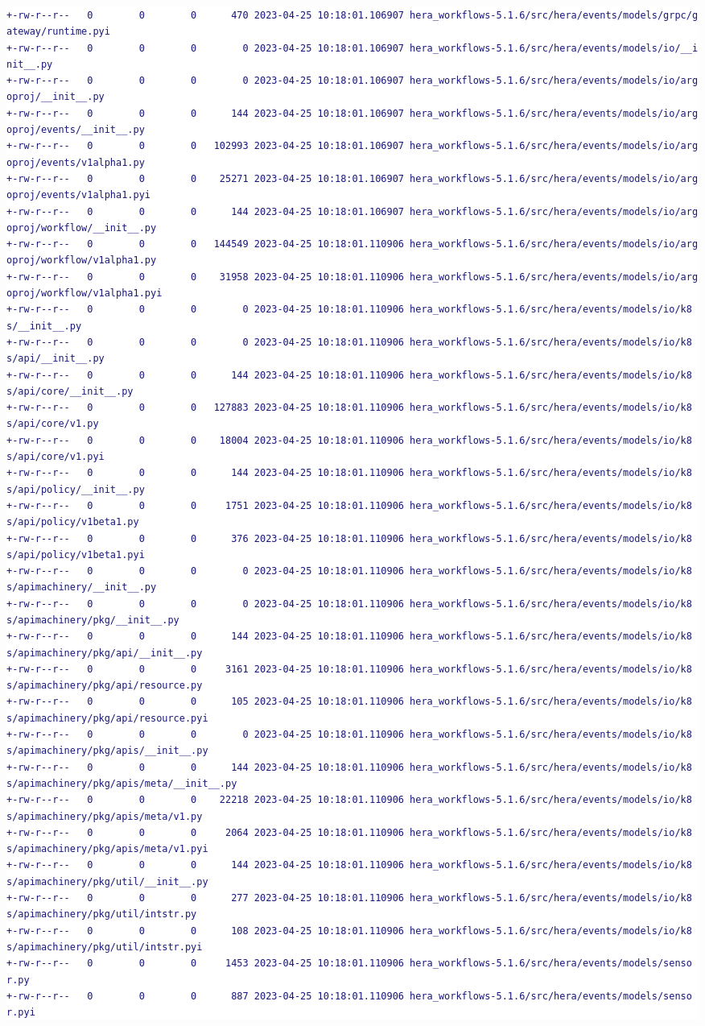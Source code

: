```diff
+-rw-r--r--   0        0        0      470 2023-04-25 10:18:01.106907 hera_workflows-5.1.6/src/hera/events/models/grpc/gateway/runtime.pyi
+-rw-r--r--   0        0        0        0 2023-04-25 10:18:01.106907 hera_workflows-5.1.6/src/hera/events/models/io/__init__.py
+-rw-r--r--   0        0        0        0 2023-04-25 10:18:01.106907 hera_workflows-5.1.6/src/hera/events/models/io/argoproj/__init__.py
+-rw-r--r--   0        0        0      144 2023-04-25 10:18:01.106907 hera_workflows-5.1.6/src/hera/events/models/io/argoproj/events/__init__.py
+-rw-r--r--   0        0        0   102993 2023-04-25 10:18:01.106907 hera_workflows-5.1.6/src/hera/events/models/io/argoproj/events/v1alpha1.py
+-rw-r--r--   0        0        0    25271 2023-04-25 10:18:01.106907 hera_workflows-5.1.6/src/hera/events/models/io/argoproj/events/v1alpha1.pyi
+-rw-r--r--   0        0        0      144 2023-04-25 10:18:01.106907 hera_workflows-5.1.6/src/hera/events/models/io/argoproj/workflow/__init__.py
+-rw-r--r--   0        0        0   144549 2023-04-25 10:18:01.110906 hera_workflows-5.1.6/src/hera/events/models/io/argoproj/workflow/v1alpha1.py
+-rw-r--r--   0        0        0    31958 2023-04-25 10:18:01.110906 hera_workflows-5.1.6/src/hera/events/models/io/argoproj/workflow/v1alpha1.pyi
+-rw-r--r--   0        0        0        0 2023-04-25 10:18:01.110906 hera_workflows-5.1.6/src/hera/events/models/io/k8s/__init__.py
+-rw-r--r--   0        0        0        0 2023-04-25 10:18:01.110906 hera_workflows-5.1.6/src/hera/events/models/io/k8s/api/__init__.py
+-rw-r--r--   0        0        0      144 2023-04-25 10:18:01.110906 hera_workflows-5.1.6/src/hera/events/models/io/k8s/api/core/__init__.py
+-rw-r--r--   0        0        0   127883 2023-04-25 10:18:01.110906 hera_workflows-5.1.6/src/hera/events/models/io/k8s/api/core/v1.py
+-rw-r--r--   0        0        0    18004 2023-04-25 10:18:01.110906 hera_workflows-5.1.6/src/hera/events/models/io/k8s/api/core/v1.pyi
+-rw-r--r--   0        0        0      144 2023-04-25 10:18:01.110906 hera_workflows-5.1.6/src/hera/events/models/io/k8s/api/policy/__init__.py
+-rw-r--r--   0        0        0     1751 2023-04-25 10:18:01.110906 hera_workflows-5.1.6/src/hera/events/models/io/k8s/api/policy/v1beta1.py
+-rw-r--r--   0        0        0      376 2023-04-25 10:18:01.110906 hera_workflows-5.1.6/src/hera/events/models/io/k8s/api/policy/v1beta1.pyi
+-rw-r--r--   0        0        0        0 2023-04-25 10:18:01.110906 hera_workflows-5.1.6/src/hera/events/models/io/k8s/apimachinery/__init__.py
+-rw-r--r--   0        0        0        0 2023-04-25 10:18:01.110906 hera_workflows-5.1.6/src/hera/events/models/io/k8s/apimachinery/pkg/__init__.py
+-rw-r--r--   0        0        0      144 2023-04-25 10:18:01.110906 hera_workflows-5.1.6/src/hera/events/models/io/k8s/apimachinery/pkg/api/__init__.py
+-rw-r--r--   0        0        0     3161 2023-04-25 10:18:01.110906 hera_workflows-5.1.6/src/hera/events/models/io/k8s/apimachinery/pkg/api/resource.py
+-rw-r--r--   0        0        0      105 2023-04-25 10:18:01.110906 hera_workflows-5.1.6/src/hera/events/models/io/k8s/apimachinery/pkg/api/resource.pyi
+-rw-r--r--   0        0        0        0 2023-04-25 10:18:01.110906 hera_workflows-5.1.6/src/hera/events/models/io/k8s/apimachinery/pkg/apis/__init__.py
+-rw-r--r--   0        0        0      144 2023-04-25 10:18:01.110906 hera_workflows-5.1.6/src/hera/events/models/io/k8s/apimachinery/pkg/apis/meta/__init__.py
+-rw-r--r--   0        0        0    22218 2023-04-25 10:18:01.110906 hera_workflows-5.1.6/src/hera/events/models/io/k8s/apimachinery/pkg/apis/meta/v1.py
+-rw-r--r--   0        0        0     2064 2023-04-25 10:18:01.110906 hera_workflows-5.1.6/src/hera/events/models/io/k8s/apimachinery/pkg/apis/meta/v1.pyi
+-rw-r--r--   0        0        0      144 2023-04-25 10:18:01.110906 hera_workflows-5.1.6/src/hera/events/models/io/k8s/apimachinery/pkg/util/__init__.py
+-rw-r--r--   0        0        0      277 2023-04-25 10:18:01.110906 hera_workflows-5.1.6/src/hera/events/models/io/k8s/apimachinery/pkg/util/intstr.py
+-rw-r--r--   0        0        0      108 2023-04-25 10:18:01.110906 hera_workflows-5.1.6/src/hera/events/models/io/k8s/apimachinery/pkg/util/intstr.pyi
+-rw-r--r--   0        0        0     1453 2023-04-25 10:18:01.110906 hera_workflows-5.1.6/src/hera/events/models/sensor.py
+-rw-r--r--   0        0        0      887 2023-04-25 10:18:01.110906 hera_workflows-5.1.6/src/hera/events/models/sensor.pyi
```